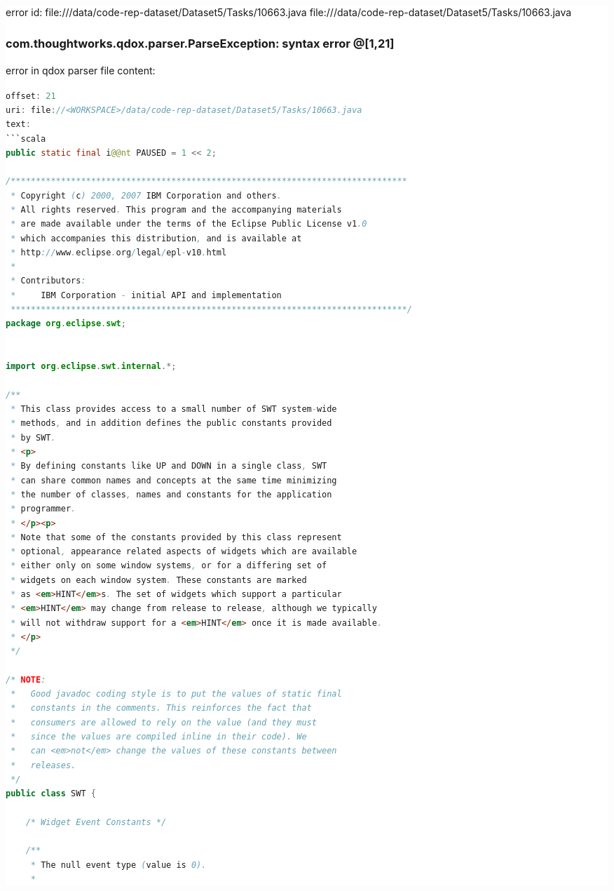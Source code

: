 error id: file://<WORKSPACE>/data/code-rep-dataset/Dataset5/Tasks/10663.java
file://<WORKSPACE>/data/code-rep-dataset/Dataset5/Tasks/10663.java
### com.thoughtworks.qdox.parser.ParseException: syntax error @[1,21]

error in qdox parser
file content:
```java
offset: 21
uri: file://<WORKSPACE>/data/code-rep-dataset/Dataset5/Tasks/10663.java
text:
```scala
public static final i@@nt PAUSED = 1 << 2;

/*******************************************************************************
 * Copyright (c) 2000, 2007 IBM Corporation and others.
 * All rights reserved. This program and the accompanying materials
 * are made available under the terms of the Eclipse Public License v1.0
 * which accompanies this distribution, and is available at
 * http://www.eclipse.org/legal/epl-v10.html
 *
 * Contributors:
 *     IBM Corporation - initial API and implementation
 *******************************************************************************/
package org.eclipse.swt;


import org.eclipse.swt.internal.*;

/**
 * This class provides access to a small number of SWT system-wide
 * methods, and in addition defines the public constants provided
 * by SWT.
 * <p>
 * By defining constants like UP and DOWN in a single class, SWT
 * can share common names and concepts at the same time minimizing
 * the number of classes, names and constants for the application
 * programmer.
 * </p><p>
 * Note that some of the constants provided by this class represent
 * optional, appearance related aspects of widgets which are available
 * either only on some window systems, or for a differing set of
 * widgets on each window system. These constants are marked
 * as <em>HINT</em>s. The set of widgets which support a particular
 * <em>HINT</em> may change from release to release, although we typically
 * will not withdraw support for a <em>HINT</em> once it is made available.
 * </p>
 */
 
/* NOTE:
 *   Good javadoc coding style is to put the values of static final 
 *   constants in the comments. This reinforces the fact that
 *   consumers are allowed to rely on the value (and they must
 *   since the values are compiled inline in their code). We
 *   can <em>not</em> change the values of these constants between
 *   releases.
 */
public class SWT {
	
	/* Widget Event Constants */
	
	/**
	 * The null event type (value is 0).
	 * 
```
